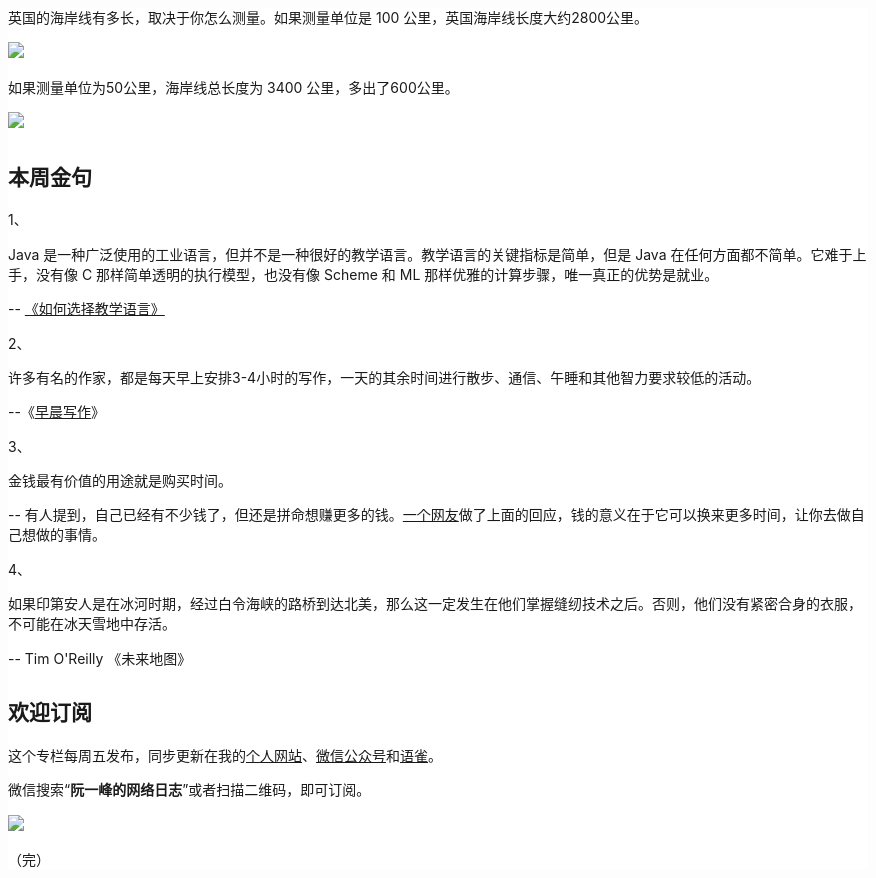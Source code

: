 英国的海岸线有多长，取决于你怎么测量。如果测量单位是 100 公里，英国海岸线长度大约2800公里。

![](https://cdn.beekka.com/blogimg/asset/201811/bg2018223026.jpg)

如果测量单位为50公里，海岸线总长度为 3400 公里，多出了600公里。

![](https://cdn.beekka.com/blogimg/asset/201811/bg2018223027.jpg)

## 本周金句

1、

Java 是一种广泛使用的工业语言，但并不是一种很好的教学语言。教学语言的关键指标是简单，但是 Java 在任何方面都不简单。它难于上手，没有像 C 那样简单透明的执行模型，也没有像 Scheme 和 ML 那样优雅的计算步骤，唯一真正的优势是就业。

-- [《如何选择教学语言》](https://blog.janestreet.com/how-to-choose-a-teaching-language/)

2、

许多有名的作家，都是每天早上安排3-4小时的写作，一天的其余时间进行散步、通信、午睡和其他智力要求较低的活动。

--《[早晨写作](https://www.gwern.net/Morning-writing)》

3、

金钱最有价值的用途就是购买时间。

-- 有人提到，自己已经有不少钱了，但还是拼命想赚更多的钱。[一个网友](https://news.ycombinator.com/item?id=18373002)做了上面的回应，钱的意义在于它可以换来更多时间，让你去做自己想做的事情。

4、

如果印第安人是在冰河时期，经过白令海峡的路桥到达北美，那么这一定发生在他们掌握缝纫技术之后。否则，他们没有紧密合身的衣服，不可能在冰天雪地中存活。

-- Tim O'Reilly 《未来地图》

## 欢迎订阅

这个专栏每周五发布，同步更新在我的[个人网站](http://www.ruanyifeng.com/blog)、[微信公众号](http://weixin.sogou.com/weixin?query=%E9%98%AE%E4%B8%80%E5%B3%B0%E7%9A%84%E7%BD%91%E7%BB%9C%E6%97%A5%E5%BF%97)和[语雀](https://yuque.com/ruanyf/share/)。

微信搜索“__阮一峰的网络日志__”或者扫描二维码，即可订阅。

![](http://www.ruanyifeng.com/blogimg/asset/2018/bg2018042311.jpg)

（完）

